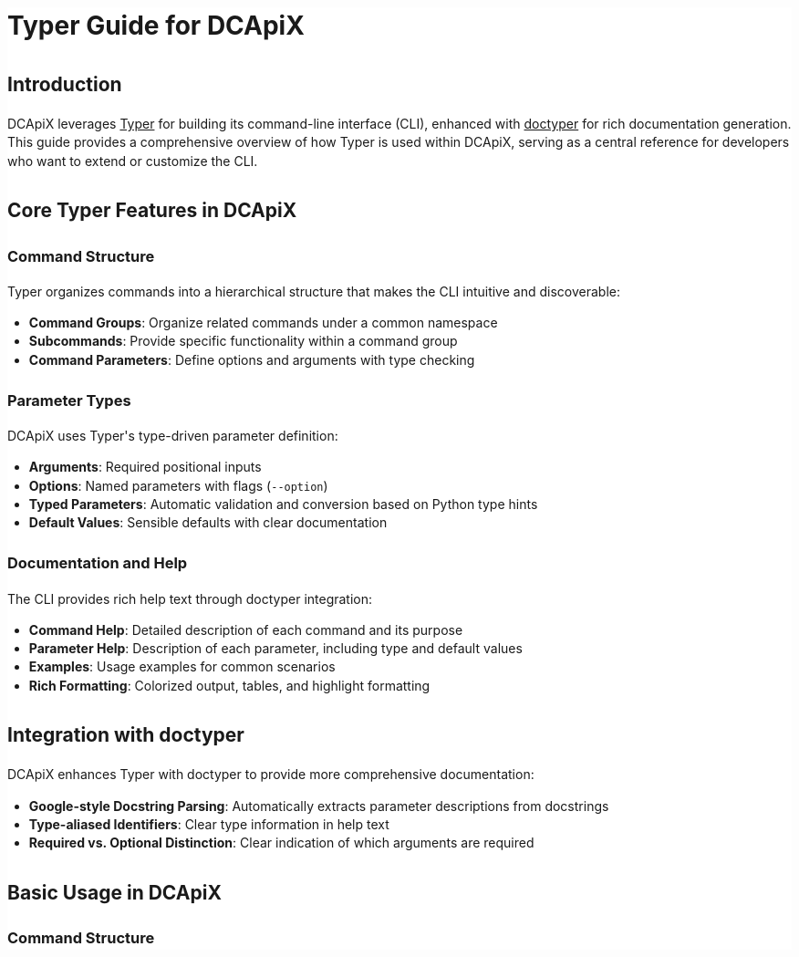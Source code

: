 # Typer Guide for DCApiX

## Introduction

DCApiX leverages [Typer](https://typer.tiangolo.com/) for building its command-line interface (CLI), enhanced with [doctyper](https://github.com/audivir/doctyper) for rich documentation generation. This guide provides a comprehensive overview of how Typer is used within DCApiX, serving as a central reference for developers who want to extend or customize the CLI.

## Core Typer Features in DCApiX

### Command Structure

Typer organizes commands into a hierarchical structure that makes the CLI intuitive and discoverable:

- **Command Groups**: Organize related commands under a common namespace
- **Subcommands**: Provide specific functionality within a command group
- **Command Parameters**: Define options and arguments with type checking

### Parameter Types

DCApiX uses Typer's type-driven parameter definition:

- **Arguments**: Required positional inputs
- **Options**: Named parameters with flags (`--option`)
- **Typed Parameters**: Automatic validation and conversion based on Python type hints
- **Default Values**: Sensible defaults with clear documentation

### Documentation and Help

The CLI provides rich help text through doctyper integration:

- **Command Help**: Detailed description of each command and its purpose
- **Parameter Help**: Description of each parameter, including type and default values
- **Examples**: Usage examples for common scenarios
- **Rich Formatting**: Colorized output, tables, and highlight formatting

## Integration with doctyper

DCApiX enhances Typer with doctyper to provide more comprehensive documentation:

- **Google-style Docstring Parsing**: Automatically extracts parameter descriptions from docstrings
- **Type-aliased Identifiers**: Clear type information in help text
- **Required vs. Optional Distinction**: Clear indication of which arguments are required

## Basic Usage in DCApiX

### Command Structure
